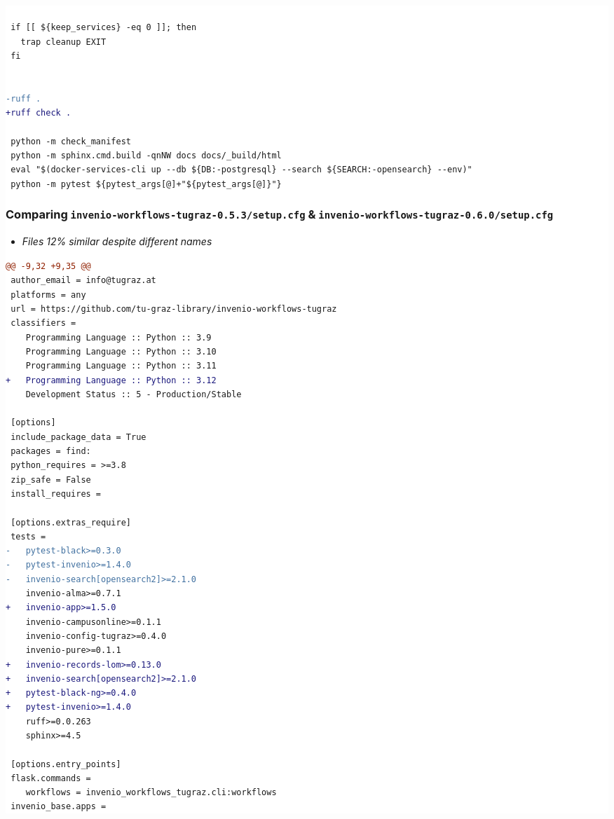 ```diff
 
 if [[ ${keep_services} -eq 0 ]]; then
   trap cleanup EXIT
 fi
 
 
-ruff .
+ruff check .
 
 python -m check_manifest
 python -m sphinx.cmd.build -qnNW docs docs/_build/html
 eval "$(docker-services-cli up --db ${DB:-postgresql} --search ${SEARCH:-opensearch} --env)"
 python -m pytest ${pytest_args[@]+"${pytest_args[@]}"}
```

### Comparing `invenio-workflows-tugraz-0.5.3/setup.cfg` & `invenio-workflows-tugraz-0.6.0/setup.cfg`

 * *Files 12% similar despite different names*

```diff
@@ -9,32 +9,35 @@
 author_email = info@tugraz.at
 platforms = any
 url = https://github.com/tu-graz-library/invenio-workflows-tugraz
 classifiers = 
 	Programming Language :: Python :: 3.9
 	Programming Language :: Python :: 3.10
 	Programming Language :: Python :: 3.11
+	Programming Language :: Python :: 3.12
 	Development Status :: 5 - Production/Stable
 
 [options]
 include_package_data = True
 packages = find:
 python_requires = >=3.8
 zip_safe = False
 install_requires = 
 
 [options.extras_require]
 tests = 
-	pytest-black>=0.3.0
-	pytest-invenio>=1.4.0
-	invenio-search[opensearch2]>=2.1.0
 	invenio-alma>=0.7.1
+	invenio-app>=1.5.0
 	invenio-campusonline>=0.1.1
 	invenio-config-tugraz>=0.4.0
 	invenio-pure>=0.1.1
+	invenio-records-lom>=0.13.0
+	invenio-search[opensearch2]>=2.1.0
+	pytest-black-ng>=0.4.0
+	pytest-invenio>=1.4.0
 	ruff>=0.0.263
 	sphinx>=4.5
 
 [options.entry_points]
 flask.commands = 
 	workflows = invenio_workflows_tugraz.cli:workflows
 invenio_base.apps =
```
